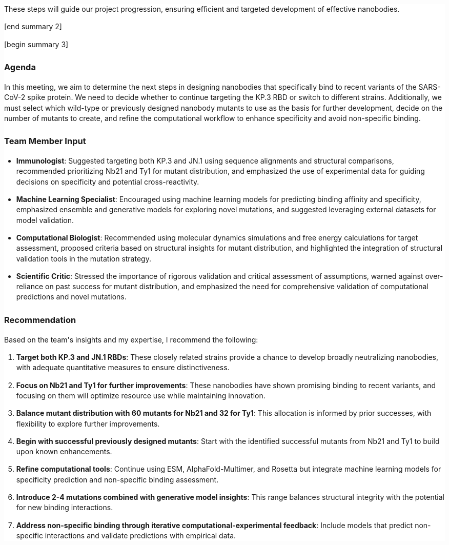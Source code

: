 These steps will guide our project progression, ensuring efficient and targeted development of effective nanobodies.

[end summary 2]

[begin summary 3]

### Agenda

In this meeting, we aim to determine the next steps in designing nanobodies that specifically bind to recent variants of the SARS-CoV-2 spike protein. We need to decide whether to continue targeting the KP.3 RBD or switch to different strains. Additionally, we must select which wild-type or previously designed nanobody mutants to use as the basis for further development, decide on the number of mutants to create, and refine the computational workflow to enhance specificity and avoid non-specific binding.

### Team Member Input

- **Immunologist**: Suggested targeting both KP.3 and JN.1 using sequence alignments and structural comparisons, recommended prioritizing Nb21 and Ty1 for mutant distribution, and emphasized the use of experimental data for guiding decisions on specificity and potential cross-reactivity.

- **Machine Learning Specialist**: Encouraged using machine learning models for predicting binding affinity and specificity, emphasized ensemble and generative models for exploring novel mutations, and suggested leveraging external datasets for model validation.

- **Computational Biologist**: Recommended using molecular dynamics simulations and free energy calculations for target assessment, proposed criteria based on structural insights for mutant distribution, and highlighted the integration of structural validation tools in the mutation strategy.

- **Scientific Critic**: Stressed the importance of rigorous validation and critical assessment of assumptions, warned against over-reliance on past success for mutant distribution, and emphasized the need for comprehensive validation of computational predictions and novel mutations.

### Recommendation

Based on the team's insights and my expertise, I recommend the following:

1. **Target both KP.3 and JN.1 RBDs**: These closely related strains provide a chance to develop broadly neutralizing nanobodies, with adequate quantitative measures to ensure distinctiveness.

2. **Focus on Nb21 and Ty1 for further improvements**: These nanobodies have shown promising binding to recent variants, and focusing on them will optimize resource use while maintaining innovation.

3. **Balance mutant distribution with 60 mutants for Nb21 and 32 for Ty1**: This allocation is informed by prior successes, with flexibility to explore further improvements.

4. **Begin with successful previously designed mutants**: Start with the identified successful mutants from Nb21 and Ty1 to build upon known enhancements.

5. **Refine computational tools**: Continue using ESM, AlphaFold-Multimer, and Rosetta but integrate machine learning models for specificity prediction and non-specific binding assessment.

6. **Introduce 2-4 mutations combined with generative model insights**: This range balances structural integrity with the potential for new binding interactions.

7. **Address non-specific binding through iterative computational-experimental feedback**: Include models that predict non-specific interactions and validate predictions with empirical data.
